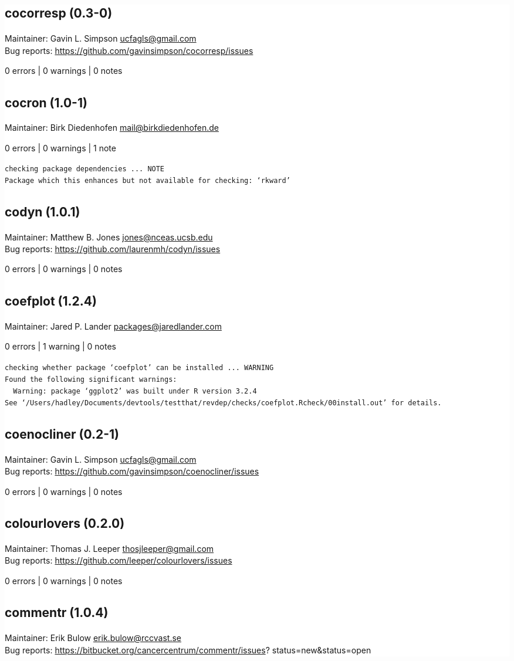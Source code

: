 ## cocorresp (0.3-0)
Maintainer: Gavin L. Simpson <ucfagls@gmail.com>  
Bug reports: https://github.com/gavinsimpson/cocorresp/issues

0 errors | 0 warnings | 0 notes

## cocron (1.0-1)
Maintainer: Birk Diedenhofen <mail@birkdiedenhofen.de>

0 errors | 0 warnings | 1 note 

```
checking package dependencies ... NOTE
Package which this enhances but not available for checking: ‘rkward’
```

## codyn (1.0.1)
Maintainer: Matthew B. Jones <jones@nceas.ucsb.edu>  
Bug reports: https://github.com/laurenmh/codyn/issues

0 errors | 0 warnings | 0 notes

## coefplot (1.2.4)
Maintainer: Jared P. Lander <packages@jaredlander.com>

0 errors | 1 warning  | 0 notes

```
checking whether package ‘coefplot’ can be installed ... WARNING
Found the following significant warnings:
  Warning: package ‘ggplot2’ was built under R version 3.2.4
See ‘/Users/hadley/Documents/devtools/testthat/revdep/checks/coefplot.Rcheck/00install.out’ for details.
```

## coenocliner (0.2-1)
Maintainer: Gavin L. Simpson <ucfagls@gmail.com>  
Bug reports: https://github.com/gavinsimpson/coenocliner/issues

0 errors | 0 warnings | 0 notes

## colourlovers (0.2.0)
Maintainer: Thomas J. Leeper <thosjleeper@gmail.com>  
Bug reports: https://github.com/leeper/colourlovers/issues

0 errors | 0 warnings | 0 notes

## commentr (1.0.4)
Maintainer: Erik Bulow <erik.bulow@rccvast.se>  
Bug reports: https://bitbucket.org/cancercentrum/commentr/issues?
        status=new&status=open
